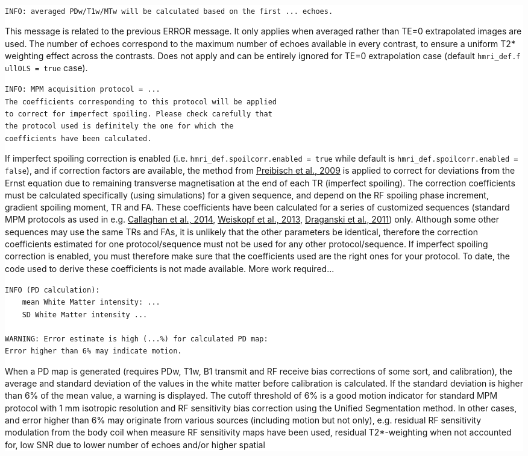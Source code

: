 ```
INFO: averaged PDw/T1w/MTw will be calculated based on the first ... echoes.
```

This message is related to the previous ERROR message. It only applies when averaged rather than TE=0 extrapolated
images are used. The number of echoes correspond to the maximum number of echoes available in every contrast, to ensure
a uniform T2\* weighting effect across the contrasts. Does not apply and can be entirely ignored for TE=0 extrapolation
case (default `hmri_def.fullOLS = true` case).

```
INFO: MPM acquisition protocol = ...
The coefficients corresponding to this protocol will be applied
to correct for imperfect spoiling. Please check carefully that
the protocol used is definitely the one for which the
coefficients have been calculated.
```

If imperfect spoiling correction is enabled (i.e. `hmri_def.spoilcorr.enabled = true` while default
is `hmri_def.spoilcorr.enabled = false`), and if correction factors are available, the method from
[Preibisch et al., 2009](references.md#preibisch-et-al-2009) is applied to correct for deviations from the Ernst
equation due to remaining transverse magnetisation
at the end of each TR (imperfect spoiling). The correction coefficients must be calculated specifically (using
simulations) for a given sequence, and depend on the RF spoiling phase increment, gradient spoiling moment, TR and FA.
These coefficients have been calculated for a series of customized sequences (standard MPM protocols as used in
e.g.
[Callaghan et al., 2014](references.md#callaghan-et-al-2014),
[Weiskopf et al., 2013](references.md#weiskopf-et-al-2013),
[Draganski et al., 2011](references.md#draganski-et-al-2011)) only.
Although some other sequences may use the same TRs and FAs, it is unlikely that the other parameters be identical,
therefore the correction
coefficients estimated for one protocol/sequence must not be used for any other protocol/sequence. If imperfect spoiling
correction is enabled, you must therefore make sure that the coefficients used are the right ones for your protocol. To
date, the code used to derive these coefficients is not made available. More work required...

```
INFO (PD calculation):
	mean White Matter intensity: ...
	SD White Matter intensity ...

WARNING: Error estimate is high (...%) for calculated PD map:
Error higher than 6% may indicate motion.
```

When a PD map is generated (requires PDw, T1w, B1 transmit and RF receive bias corrections of some sort, and
calibration), the average and standard deviation of the values in the white matter before calibration is calculated. If
the standard deviation is higher than 6% of the mean value, a warning is displayed. The cutoff threshold of 6% is a good
motion indicator for standard MPM protocol with 1 mm isotropic resolution and RF sensitivity bias correction using the
Unified Segmentation method. In other cases, and error higher than 6% may originate from various sources (including
motion but not only), e.g. residual RF sensitivity modulation from the body coil when measure RF sensitivity maps have
been used, residual T2\*-weighting when not accounted for, low SNR due to lower number of echoes and/or higher spatial